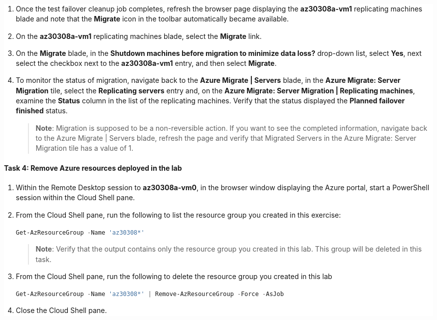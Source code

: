 1. Once the test failover cleanup job completes, refresh the browser page displaying the **az30308a-vm1** replicating machines blade and note that the **Migrate** icon in the toolbar automatically became available.

1. On the **az30308a-vm1** replicating machines blade, select the **Migrate** link. 

1. On the **Migrate** blade, in the **Shutdown machines before migration to minimize data loss?** drop-down list, select **Yes**, next select the checkbox next to the **az30308a-vm1** entry, and then select **Migrate**.

1. To monitor the status of migration, navigate back to the **Azure Migrate | Servers** blade, in the **Azure Migrate: Server Migration** tile, select the **Replicating servers** entry and, on the **Azure Migrate: Server Migration | Replicating machines**, examine the **Status** column in the list of the replicating machines. Verify that the status displayed the **Planned failover finished** status.

   >**Note**: Migration is supposed to be a non-reversible action. If you want to see the completed information, navigate back to the Azure Migrate | Servers blade, refresh the page and verify that Migrated Servers in the Azure Migrate: Server Migration tile has a value of 1.


#### Task 4: Remove Azure resources deployed in the lab

1. Within the Remote Desktop session to **az30308a-vm0**, in the browser window displaying the Azure portal, start a PowerShell session within the Cloud Shell pane.

1. From the Cloud Shell pane, run the following to list the resource group you created in this exercise:

   ```powershell
   Get-AzResourceGroup -Name 'az30308*'
   ```

   > **Note**: Verify that the output contains only the resource group you created in this lab. This group will be deleted in this task.

1. From the Cloud Shell pane, run the following to delete the resource group you created in this lab

   ```powershell
   Get-AzResourceGroup -Name 'az30308*' | Remove-AzResourceGroup -Force -AsJob
   ```

1. Close the Cloud Shell pane.
